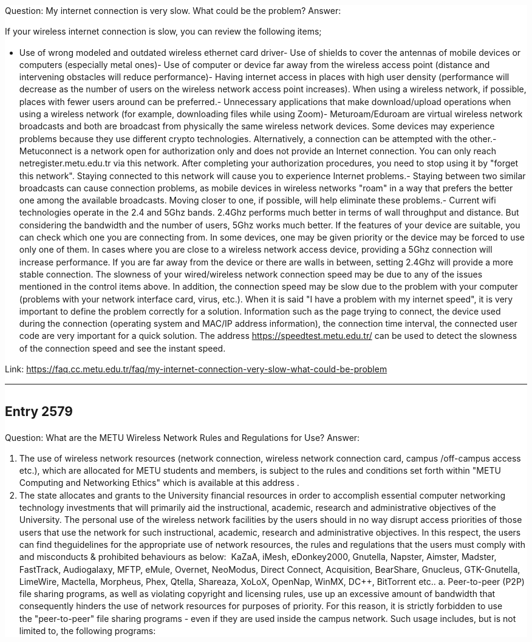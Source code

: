 Question: My internet connection is very slow. What could be the problem?
Answer: 

If your wireless internet connection is slow, you can review the following items;
- Use of wrong modeled and outdated wireless ethernet card driver- Use of shields to cover the antennas of mobile devices or computers (especially metal ones)- Use of computer or device far away from the wireless access point (distance and intervening obstacles will reduce performance)- Having internet access in places with high user density (performance will decrease as the number of users on the wireless network access point increases). When using a wireless network, if possible, places with fewer users around can be preferred.- Unnecessary applications that make download/upload operations when using a wireless network (for example, downloading files while using Zoom)- Meturoam/Eduroam are virtual wireless network broadcasts and both are broadcast from physically the same wireless network devices. Some devices may experience problems because they use different crypto technologies. Alternatively, a connection can be attempted with the other.- Metuconnect is a network open for authorization only and does not provide an Internet connection. You can only reach netregister.metu.edu.tr via this network. After completing your authorization procedures, you need to stop using it by "forget this network". Staying connected to this network will cause you to experience Internet problems.- Staying between two similar broadcasts can cause connection problems, as mobile devices in wireless networks "roam" in a way that prefers the better one among the available broadcasts. Moving closer to one, if possible, will help eliminate these problems.- Current wifi technologies operate in the 2.4 and 5Ghz bands. 2.4Ghz performs much better in terms of wall throughput and distance. But considering the bandwidth and the number of users, 5Ghz works much better. If the features of your device are suitable, you can check which one you are connecting from. In some devices, one may be given priority or the device may be forced to use only one of them. In cases where you are close to a wireless network access device, providing a 5Ghz connection will increase performance. If you are far away from the device or there are walls in between, setting 2.4Ghz will provide a more stable connection.
The slowness of your wired/wireless network connection speed may be due to any of the issues mentioned in the control items above. In addition, the connection speed may be slow due to the problem with your computer (problems with your network interface card, virus, etc.).
When it is said "I have a problem with my internet speed", it is very important to define the problem correctly for a solution. Information such as the page trying to connect, the device used during the connection (operating system and MAC/IP address information), the connection time interval, the connected user code are very important for a quick solution. The address https://speedtest.metu.edu.tr/ can be used to detect the slowness of the connection speed and see the instant speed.


Link: https://faq.cc.metu.edu.tr/faq/my-internet-connection-very-slow-what-could-be-problem

---

## Entry 2579

Question: What are the METU Wireless Network Rules and Regulations for Use?
Answer: 

1. The use of wireless network resources (network connection, wireless network connection card, campus /off-campus access etc.), which are allocated for METU students and members, is subject to the rules and conditions set forth within "METU Computing and Networking Ethics" which is available at this address .
2. The state allocates and grants to the University financial resources in order to accomplish essential computer networking technology investments that will primarily aid the instructional, academic, research and administrative objectives of the University. The personal use of the wireless network facilities by the users should in no way disrupt access priorities of those users that use the network for such instructional, academic, research and administrative objectives. In this respect, the users can find theguidelines for the appropriate use of network resources, the rules and regulations that the users must comply with and misconducts & prohibited behaviours as below:
 KaZaA, iMesh, eDonkey2000, Gnutella, Napster, Aimster, Madster, FastTrack, Audiogalaxy, MFTP, eMule, Overnet, NeoModus, Direct Connect, Acquisition, BearShare, Gnucleus, GTK-Gnutella, LimeWire, Mactella, Morpheus, Phex, Qtella, Shareaza, XoLoX, OpenNap, WinMX, DC++, BitTorrent etc..
a. Peer-to-peer (P2P) file sharing programs, as well as violating copyright and licensing rules, use up an excessive amount of bandwidth that consequently hinders the use of network resources for purposes of priority. For this reason, it is strictly forbidden to use the "peer-to-peer" file sharing programs - even if they are used inside the campus network. Such usage includes, but is not limited to, the following programs: